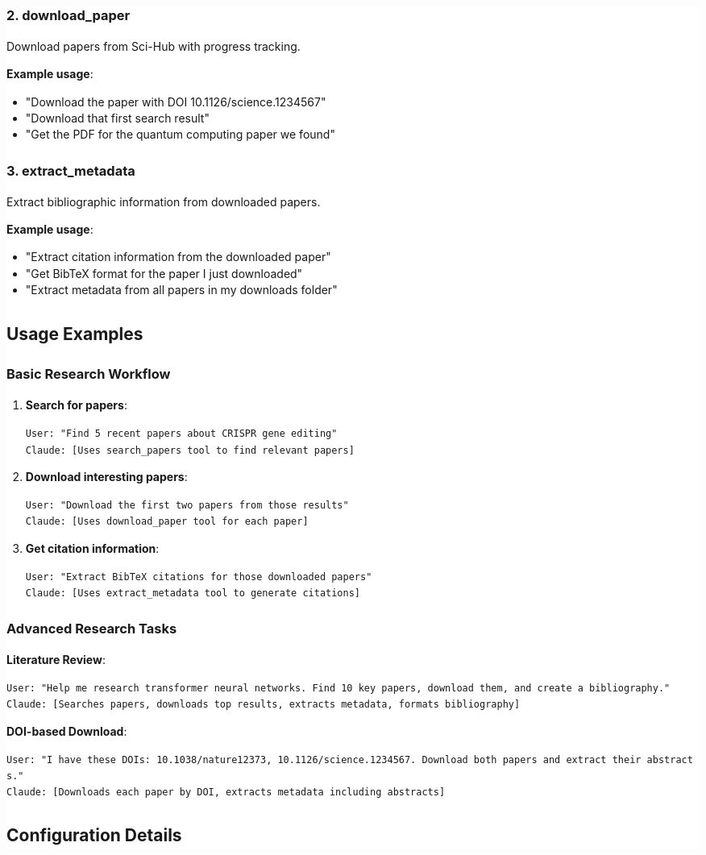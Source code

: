 ### 2. download_paper
Download papers from Sci-Hub with progress tracking.

**Example usage**:
- "Download the paper with DOI 10.1126/science.1234567"
- "Download that first search result"
- "Get the PDF for the quantum computing paper we found"

### 3. extract_metadata
Extract bibliographic information from downloaded papers.

**Example usage**:
- "Extract citation information from the downloaded paper"
- "Get BibTeX format for the paper I just downloaded"
- "Extract metadata from all papers in my downloads folder"

## Usage Examples

### Basic Research Workflow

1. **Search for papers**:
   ```
   User: "Find 5 recent papers about CRISPR gene editing"
   Claude: [Uses search_papers tool to find relevant papers]
   ```

2. **Download interesting papers**:
   ```
   User: "Download the first two papers from those results"
   Claude: [Uses download_paper tool for each paper]
   ```

3. **Get citation information**:
   ```
   User: "Extract BibTeX citations for those downloaded papers"
   Claude: [Uses extract_metadata tool to generate citations]
   ```

### Advanced Research Tasks

**Literature Review**:
```
User: "Help me research transformer neural networks. Find 10 key papers, download them, and create a bibliography."
Claude: [Searches papers, downloads top results, extracts metadata, formats bibliography]
```

**DOI-based Download**:
```
User: "I have these DOIs: 10.1038/nature12373, 10.1126/science.1234567. Download both papers and extract their abstracts."
Claude: [Downloads each paper by DOI, extracts metadata including abstracts]
```

## Configuration Details
